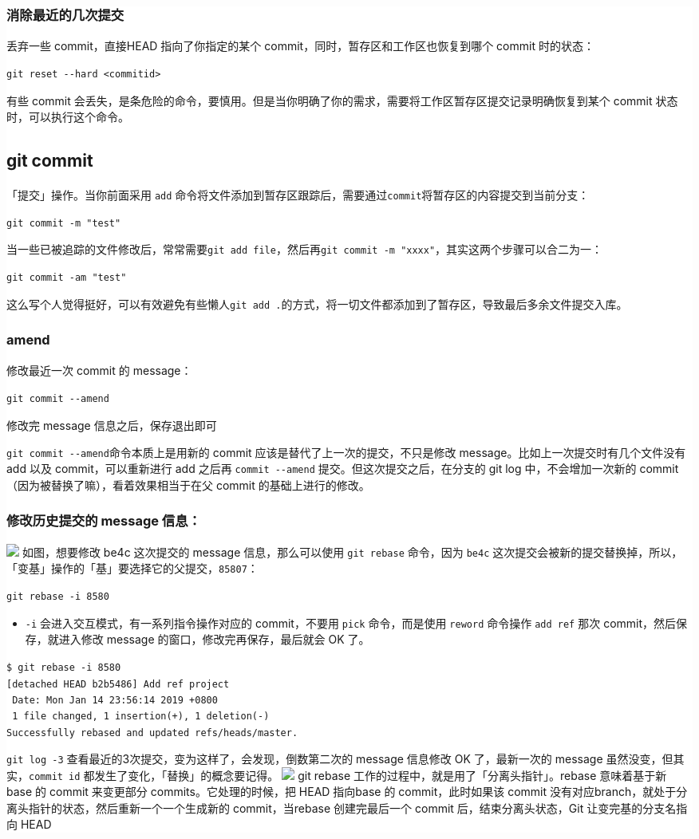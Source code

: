 ### 消除最近的几次提交

丢弃一些 commit，直接HEAD 指向了你指定的某个 commit，同时，暂存区和工作区也恢复到哪个 commit 时的状态：
```
git reset --hard <commitid>
```

有些 commit 会丢失，是条危险的命令，要慎用。但是当你明确了你的需求，需要将工作区暂存区提交记录明确恢复到某个 commit 状态时，可以执行这个命令。

## git commit

「提交」操作。当你前面采用 `add` 命令将文件添加到暂存区跟踪后，需要通过`commit`将暂存区的内容提交到当前分支：
```
git commit -m "test"
```

当一些已被追踪的文件修改后，常常需要`git add file`，然后再`git commit -m "xxxx"`，其实这两个步骤可以合二为一：
```
git commit -am "test"
```

这么写个人觉得挺好，可以有效避免有些懒人`git add .`的方式，将一切文件都添加到了暂存区，导致最后多余文件提交入库。

### amend
修改最近一次 commit 的 message：
```
git commit --amend
```

修改完 message 信息之后，保存退出即可

`git commit --amend`命令本质上是用新的 commit 应该是替代了上一次的提交，不只是修改 message。比如上一次提交时有几个文件没有 add 以及 commit，可以重新进行 add 之后再 `commit --amend` 提交。但这次提交之后，在分支的 git log 中，不会增加一次新的 commit（因为被替换了嘛），看着效果相当于在父 commit 的基础上进行的修改。

### 修改历史提交的 message 信息：
![](https://ws1.sinaimg.cn/mw690/6d9475f6ly1fzbz3iinr0j20pg0hwdhz.jpg)
如图，想要修改 be4c 这次提交的 message 信息，那么可以使用 `git rebase` 命令，因为 `be4c` 这次提交会被新的提交替换掉，所以，「变基」操作的「基」要选择它的父提交，`85807`：
```
git rebase -i 8580
```

- `-i` 会进入交互模式，有一系列指令操作对应的 commit，不要用 `pick` 命令，而是使用 `reword` 命令操作 `add ref` 那次 commit，然后保存，就进入修改 message 的窗口，修改完再保存，最后就会 OK 了。

```
$ git rebase -i 8580
[detached HEAD b2b5486] Add ref project
 Date: Mon Jan 14 23:56:14 2019 +0800
 1 file changed, 1 insertion(+), 1 deletion(-)
Successfully rebased and updated refs/heads/master.
```
 
 `git log -3` 查看最近的3次提交，变为这样了，会发现，倒数第二次的 message 信息修改 OK 了，最新一次的 message 虽然没变，但其实，`commit id` 都发生了变化，「替换」的概念要记得。
![](https://ws2.sinaimg.cn/large/006tNc79ly1fzbzb6tgbxj30wu0hqdin.jpg)
git rebase 工作的过程中，就是用了「分离头指针」。rebase 意味着基于新 base 的 commit 来变更部分 commits。它处理的时候，把 HEAD 指向base 的 commit，此时如果该 commit 没有对应branch，就处于分离头指针的状态，然后重新一个一个生成新的 commit，当rebase 创建完最后一个 commit 后，结束分离头状态，Git 让变完基的分支名指向 HEAD
